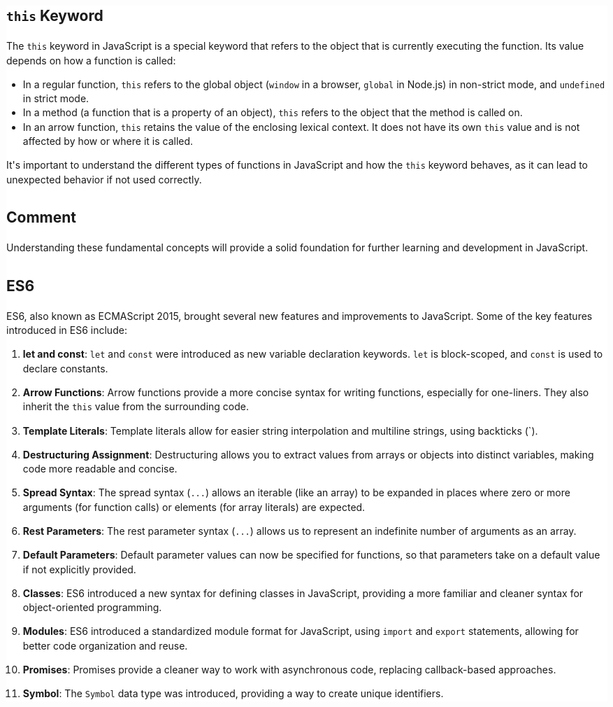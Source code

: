 ## `this` Keyword

The `this` keyword in JavaScript is a special keyword that refers to the object that is currently executing the function. Its value depends on how a function is called:

- In a regular function, `this` refers to the global object (`window` in a browser, `global` in Node.js) in non-strict mode, and `undefined` in strict mode.
- In a method (a function that is a property of an object), `this` refers to the object that the method is called on.
- In an arrow function, `this` retains the value of the enclosing lexical context. It does not have its own `this` value and is not affected by how or where it is called.

It's important to understand the different types of functions in JavaScript and how the `this` keyword behaves, as it can lead to unexpected behavior if not used correctly.
## Comment
Understanding these fundamental concepts will provide a solid foundation for further learning and development in JavaScript.

## ES6
ES6, also known as ECMAScript 2015, brought several new features and improvements to JavaScript. Some of the key features introduced in ES6 include:

1. **let and const**: `let` and `const` were introduced as new variable declaration keywords. `let` is block-scoped, and `const` is used to declare constants.

2. **Arrow Functions**: Arrow functions provide a more concise syntax for writing functions, especially for one-liners. They also inherit the `this` value from the surrounding code.

3. **Template Literals**: Template literals allow for easier string interpolation and multiline strings, using backticks (`).

4. **Destructuring Assignment**: Destructuring allows you to extract values from arrays or objects into distinct variables, making code more readable and concise.

5. **Spread Syntax**: The spread syntax (`...`) allows an iterable (like an array) to be expanded in places where zero or more arguments (for function calls) or elements (for array literals) are expected.

6. **Rest Parameters**: The rest parameter syntax (`...`) allows us to represent an indefinite number of arguments as an array.

7. **Default Parameters**: Default parameter values can now be specified for functions, so that parameters take on a default value if not explicitly provided.

8. **Classes**: ES6 introduced a new syntax for defining classes in JavaScript, providing a more familiar and cleaner syntax for object-oriented programming.

9. **Modules**: ES6 introduced a standardized module format for JavaScript, using `import` and `export` statements, allowing for better code organization and reuse.

10. **Promises**: Promises provide a cleaner way to work with asynchronous code, replacing callback-based approaches.

11. **Symbol**: The `Symbol` data type was introduced, providing a way to create unique identifiers.
